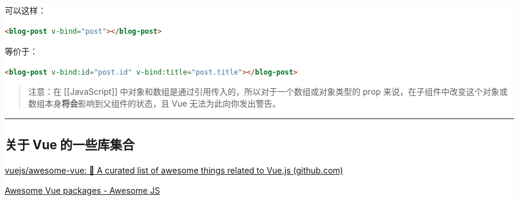 可以这样：

```html
<blog-post v-bind="post"></blog-post>
```

等价于：

```html
<blog-post v-bind:id="post.id" v-bind:title="post.title"></blog-post>
```

> 注意：在 [[JavaScript]] 中对象和数组是通过引用传入的，所以对于一个数组或对象类型的 prop 来说，在子组件中改变这个对象或数组本身**将会**影响到父组件的状态，且 Vue 无法为此向你发出警告。

----------------------------------

## 关于 Vue 的一些库集合

[vuejs/awesome-vue: 🎉 A curated list of awesome things related to Vue.js (github.com)](https://github.com/vuejs/awesome-vue)

[Awesome Vue packages - Awesome JS](https://awesomejs.dev/for/vue/)

